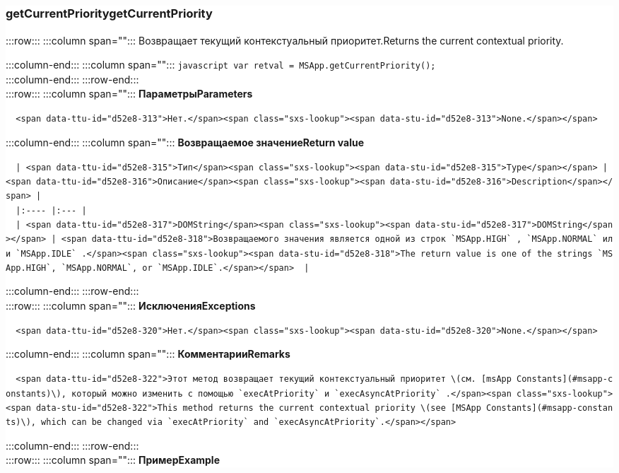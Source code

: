 ### <a name="getcurrentpriority"></a><span data-ttu-id="d52e8-310">getCurrentPriority</span><span class="sxs-lookup"><span data-stu-id="d52e8-310">getCurrentPriority</span></span>  

:::row:::
   :::column span="":::
      <span data-ttu-id="d52e8-311">Возвращает текущий контекстуальный приоритет.</span><span class="sxs-lookup"><span data-stu-id="d52e8-311">Returns the current contextual priority.</span></span>  

   :::column-end:::
   :::column span="":::
      ```javascript
      var retval = MSApp.getCurrentPriority();
      ```  
   :::column-end:::
:::row-end:::  
:::row:::
   :::column span="":::
      **<span data-ttu-id="d52e8-312">Параметры</span><span class="sxs-lookup"><span data-stu-id="d52e8-312">Parameters</span></span>**  
      
      <span data-ttu-id="d52e8-313">Нет.</span><span class="sxs-lookup"><span data-stu-id="d52e8-313">None.</span></span>  
   :::column-end:::
   :::column span="":::
      **<span data-ttu-id="d52e8-314">Возвращаемое значение</span><span class="sxs-lookup"><span data-stu-id="d52e8-314">Return value</span></span>**  
      
      | <span data-ttu-id="d52e8-315">Тип</span><span class="sxs-lookup"><span data-stu-id="d52e8-315">Type</span></span> | <span data-ttu-id="d52e8-316">Описание</span><span class="sxs-lookup"><span data-stu-id="d52e8-316">Description</span></span> |  
      |:---- |:--- |  
      | <span data-ttu-id="d52e8-317">DOMString</span><span class="sxs-lookup"><span data-stu-id="d52e8-317">DOMString</span></span> | <span data-ttu-id="d52e8-318">Возвращаемого значения является одной из строк `MSApp.HIGH` , `MSApp.NORMAL` или `MSApp.IDLE` .</span><span class="sxs-lookup"><span data-stu-id="d52e8-318">The return value is one of the strings `MSApp.HIGH`, `MSApp.NORMAL`, or `MSApp.IDLE`.</span></span>  |  
   :::column-end:::
:::row-end:::  
:::row:::
   :::column span="":::
      **<span data-ttu-id="d52e8-319">Исключения</span><span class="sxs-lookup"><span data-stu-id="d52e8-319">Exceptions</span></span>**  
      
      <span data-ttu-id="d52e8-320">Нет.</span><span class="sxs-lookup"><span data-stu-id="d52e8-320">None.</span></span>  
   :::column-end:::
   :::column span="":::
      **<span data-ttu-id="d52e8-321">Комментарии</span><span class="sxs-lookup"><span data-stu-id="d52e8-321">Remarks</span></span>**  
      
      <span data-ttu-id="d52e8-322">Этот метод возвращает текущий контекстуальный приоритет \(см. [msApp Constants](#msapp-constants)\), который можно изменить с помощью `execAtPriority` и `execAsyncAtPriority` .</span><span class="sxs-lookup"><span data-stu-id="d52e8-322">This method returns the current contextual priority \(see [MSApp Constants](#msapp-constants)\), which can be changed via `execAtPriority` and `execAsyncAtPriority`.</span></span>  
   :::column-end:::
:::row-end:::  
:::row:::
   :::column span="":::
      **<span data-ttu-id="d52e8-323">Пример</span><span class="sxs-lookup"><span data-stu-id="d52e8-323">Example</span></span>**  
      